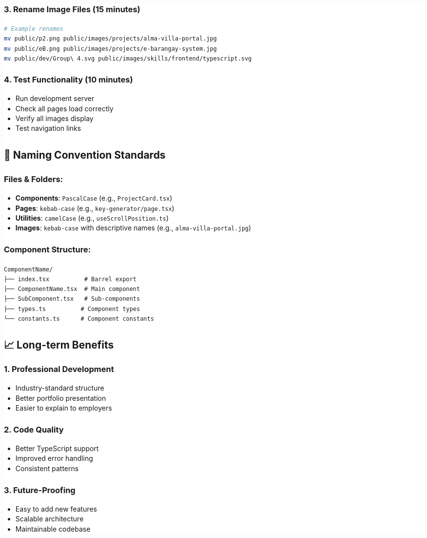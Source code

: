 ### 3. **Rename Image Files** (15 minutes)
```bash
# Example renames
mv public/p2.png public/images/projects/alma-villa-portal.jpg
mv public/eB.png public/images/projects/e-barangay-system.jpg
mv public/dev/Group\ 4.svg public/images/skills/frontend/typescript.svg
```

### 4. **Test Functionality** (10 minutes)
- Run development server
- Check all pages load correctly
- Verify all images display
- Test navigation links

## 🎯 Naming Convention Standards

### Files & Folders:
- **Components**: `PascalCase` (e.g., `ProjectCard.tsx`)
- **Pages**: `kebab-case` (e.g., `key-generator/page.tsx`)
- **Utilities**: `camelCase` (e.g., `useScrollPosition.ts`)
- **Images**: `kebab-case` with descriptive names (e.g., `alma-villa-portal.jpg`)

### Component Structure:
```
ComponentName/
├── index.tsx          # Barrel export
├── ComponentName.tsx  # Main component
├── SubComponent.tsx   # Sub-components
├── types.ts          # Component types
└── constants.ts      # Component constants
```

## 📈 Long-term Benefits

### 1. **Professional Development**
- Industry-standard structure
- Better portfolio presentation
- Easier to explain to employers

### 2. **Code Quality**
- Better TypeScript support
- Improved error handling
- Consistent patterns

### 3. **Future-Proofing**
- Easy to add new features
- Scalable architecture
- Maintainable codebase

